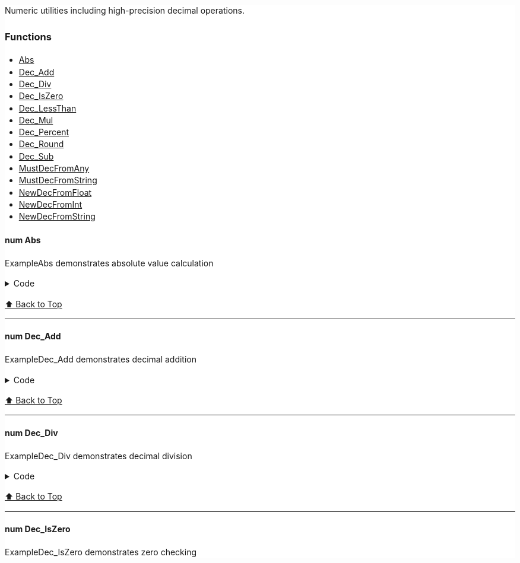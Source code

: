 Numeric utilities including high-precision decimal operations.

### Functions

- [Abs](#num-abs)
- [Dec_Add](#num-dec_add)
- [Dec_Div](#num-dec_div)
- [Dec_IsZero](#num-dec_iszero)
- [Dec_LessThan](#num-dec_lessthan)
- [Dec_Mul](#num-dec_mul)
- [Dec_Percent](#num-dec_percent)
- [Dec_Round](#num-dec_round)
- [Dec_Sub](#num-dec_sub)
- [MustDecFromAny](#num-mustdecfromany)
- [MustDecFromString](#num-mustdecfromstring)
- [NewDecFromFloat](#num-newdecfromfloat)
- [NewDecFromInt](#num-newdecfromint)
- [NewDecFromString](#num-newdecfromstring)

#### num Abs

ExampleAbs demonstrates absolute value calculation


<details><summary>Code</summary></details>


[⬆️ Back to Top](#table-of-contents)

---

#### num Dec_Add

ExampleDec_Add demonstrates decimal addition


<details><summary>Code</summary></details>


[⬆️ Back to Top](#table-of-contents)

---

#### num Dec_Div

ExampleDec_Div demonstrates decimal division


<details><summary>Code</summary></details>


[⬆️ Back to Top](#table-of-contents)

---

#### num Dec_IsZero

ExampleDec_IsZero demonstrates zero checking

